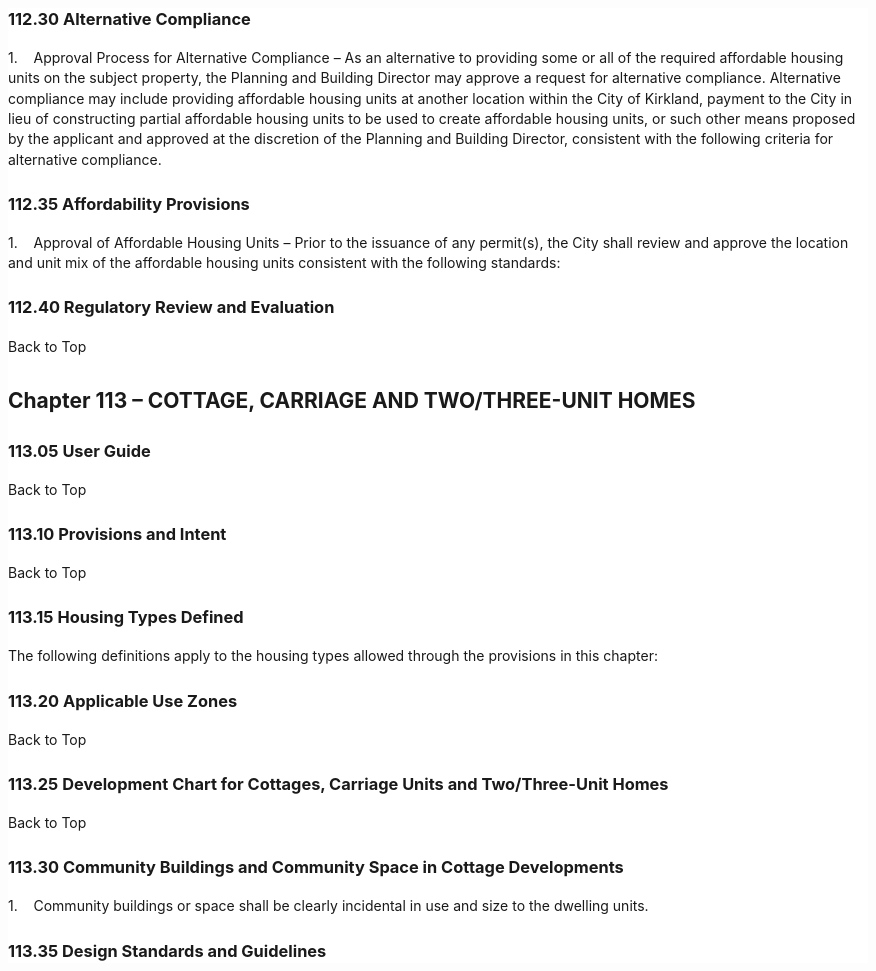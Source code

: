 ### 112.30 Alternative Compliance

1.    Approval Process for Alternative Compliance – As an alternative to providing some or all of the required affordable housing units on the subject property, the Planning and Building Director may approve a request for alternative compliance. Alternative compliance may include providing affordable housing units at another location within the City of Kirkland, payment to the City in lieu of constructing partial affordable housing units to be used to create affordable housing units, or such other means proposed by the applicant and approved at the discretion of the Planning and Building Director, consistent with the following criteria for alternative compliance.

### 112.35 Affordability Provisions

1.    Approval of Affordable Housing Units – Prior to the issuance of any permit(s), the City shall review and approve the location and unit mix of the affordable housing units consistent with the following standards:

### 112.40 Regulatory Review and Evaluation

Back to Top

## Chapter 113 – COTTAGE, CARRIAGE AND TWO/THREE-UNIT HOMES

### 113.05 User Guide

Back to Top

### 113.10 Provisions and Intent

Back to Top

### 113.15 Housing Types Defined

The following definitions apply to the housing types allowed through the provisions in this chapter:

### 113.20 Applicable Use Zones

Back to Top

### 113.25 Development Chart for Cottages, Carriage Units and Two/Three-Unit Homes

Back to Top

### 113.30 Community Buildings and Community Space in Cottage Developments

1.    Community buildings or space shall be clearly incidental in use and size to the dwelling units.

### 113.35 Design Standards and Guidelines

